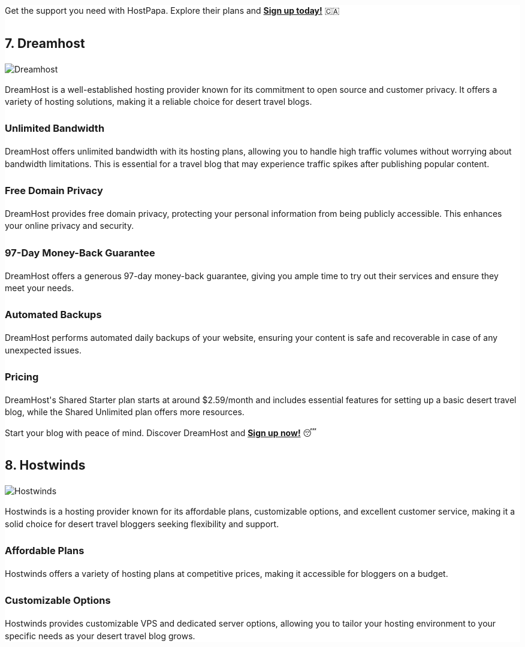Get the support you need with HostPapa. Explore their plans and **[Sign up today!](https://snipitx.com/hostpapa-jy)** 🇨🇦

## 7. Dreamhost

![Dreamhost](https://i.imgur.com/rXIg8ip.jpeg "Dreamhost Hosting")

DreamHost is a well-established hosting provider known for its commitment to open source and customer privacy. It offers a variety of hosting solutions, making it a reliable choice for desert travel blogs.

### Unlimited Bandwidth
DreamHost offers unlimited bandwidth with its hosting plans, allowing you to handle high traffic volumes without worrying about bandwidth limitations. This is essential for a travel blog that may experience traffic spikes after publishing popular content.

### Free Domain Privacy
DreamHost provides free domain privacy, protecting your personal information from being publicly accessible. This enhances your online privacy and security.

### 97-Day Money-Back Guarantee
DreamHost offers a generous 97-day money-back guarantee, giving you ample time to try out their services and ensure they meet your needs.

### Automated Backups
DreamHost performs automated daily backups of your website, ensuring your content is safe and recoverable in case of any unexpected issues.

### Pricing
DreamHost's Shared Starter plan starts at around $2.59/month and includes essential features for setting up a basic desert travel blog, while the Shared Unlimited plan offers more resources.

Start your blog with peace of mind. Discover DreamHost and **[Sign up now!](https://snipitx.com/dreamhost-jy)** 😴

## 8. Hostwinds

![Hostwinds](https://i.imgur.com/53aSNXx.jpeg "Hostwinds Hosting")

Hostwinds is a hosting provider known for its affordable plans, customizable options, and excellent customer service, making it a solid choice for desert travel bloggers seeking flexibility and support.

### Affordable Plans
Hostwinds offers a variety of hosting plans at competitive prices, making it accessible for bloggers on a budget.

### Customizable Options
Hostwinds provides customizable VPS and dedicated server options, allowing you to tailor your hosting environment to your specific needs as your desert travel blog grows.

